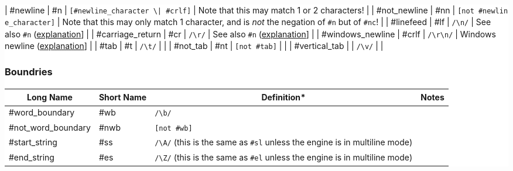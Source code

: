 | #newline                                     | #n         | `[#newline_character \| #crlf]`                                                                                                          | Note that this may match 1 or 2 characters!                                                                                                                                                                                   |
| #not_newline                                 | #nn        | `[not #newline_character]`                                                                                                               | Note that this may only match 1 character, and is _not_ the negation of `#n` but of `#nc`!                                                                                                                                    |
| #linefeed                                    | #lf        | `/\n/`                                                                                                                                   | See also `#n` ([explanation](https://stackoverflow.com/questions/1279779/what-is-the-difference-between-r-and-n)]                                                                                                             |
| #carriage_return                             | #cr        | `/\r/`                                                                                                                                   | See also `#n` ([explanation](https://stackoverflow.com/questions/1279779/what-is-the-difference-between-r-and-n)]                                                                                                             |
| #windows_newline                             | #crlf      | `/\r\n/`                                                                                                                                 | Windows newline ([explanation](https://stackoverflow.com/questions/1279779/what-is-the-difference-between-r-and-n)]                                                                                                           |
| #tab                                         | #t         | `/\t/`                                                                                                                                   |                                                                                                                                                                                                                               |
| #not_tab                                     | #nt        | `[not #tab]`                                                                                                                             |                                                                                                                                                                                                                               |
| #vertical_tab                                |            | `/\v/`                                                                                                                                   |                                                                                                                                                                                                                               |

### Boundries

| Long Name                                    | Short Name | Definition\*                                                                                                                             | Notes                                                                                                                                                                                                                         |
| -------------------------------------------- | ---------- | ---------------------------------------------------------------------------------------------------------------------------------------- | ----------------------------------------------------------------------------------------------------------------------------------------------------------------------------------------------------------------------------- |
| #word_boundary                               | #wb        | `/\b/`                                                                                                                                   |                                                                                                                                                                                                                               |
| #not_word_boundary                           | #nwb       | `[not #wb]`                                                                                                                              |                                                                                                                                                                                                                               |
| #start_string                                | #ss        | `/\A/` (this is the same as `#sl` unless the engine is in multiline mode)                                                                |                                                                                                                                                                                                                               |
| #end_string                                  | #es        | `/\Z/` (this is the same as `#el` unless the engine is in multiline mode)                                                                |                                                                                                                                                                                                                               |